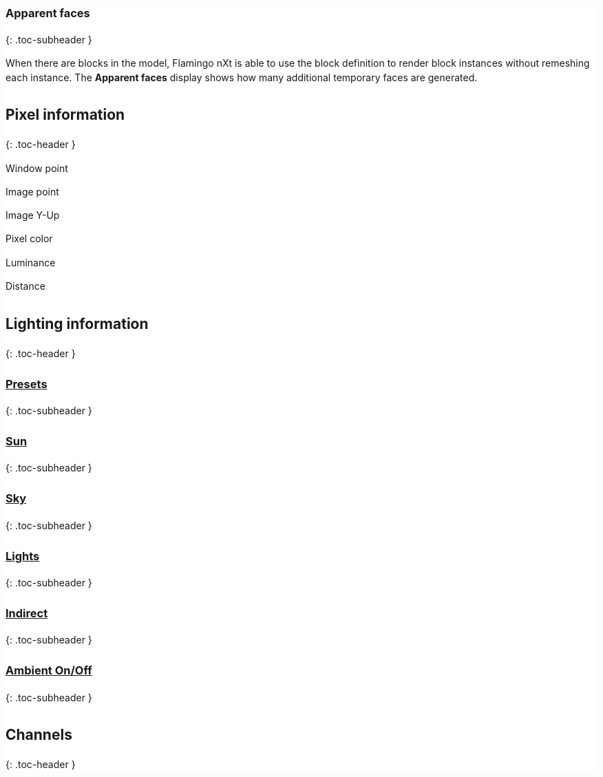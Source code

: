 
### Apparent faces
{: .toc-subheader }

When there are blocks in the model, Flamingo nXt is able to use the block definition to render block instances without remeshing each instance. The **Apparent faces** display shows how many additional temporary faces are generated.


## Pixel information
{: .toc-header }

Window point

Image point

Image Y-Up

Pixel color

Luminance

Distance


## Lighting information
{: .toc-header }


###  [Presets](../Lighting/Lighting_Tab.html) 
{: .toc-subheader }


###  [Sun](../Lighting/Sun_and_Sky_Tabs.html#Sun) 
{: .toc-subheader }


###  [Sky](../Lighting/Sun_and_Sky_Tabs.html#Sky) 
{: .toc-subheader }


###  [Lights](../Lighting/Lights_Tab.html) 
{: .toc-subheader }


###  [Indirect](../Lighting/Lighting_Advanced_Tab.html#Indirect) 
{: .toc-subheader }


###  [Ambient On/Off](../Lighting/Lighting_Advanced_Tab.html#Ambient) 
{: .toc-subheader }


## Channels
{: .toc-header }
